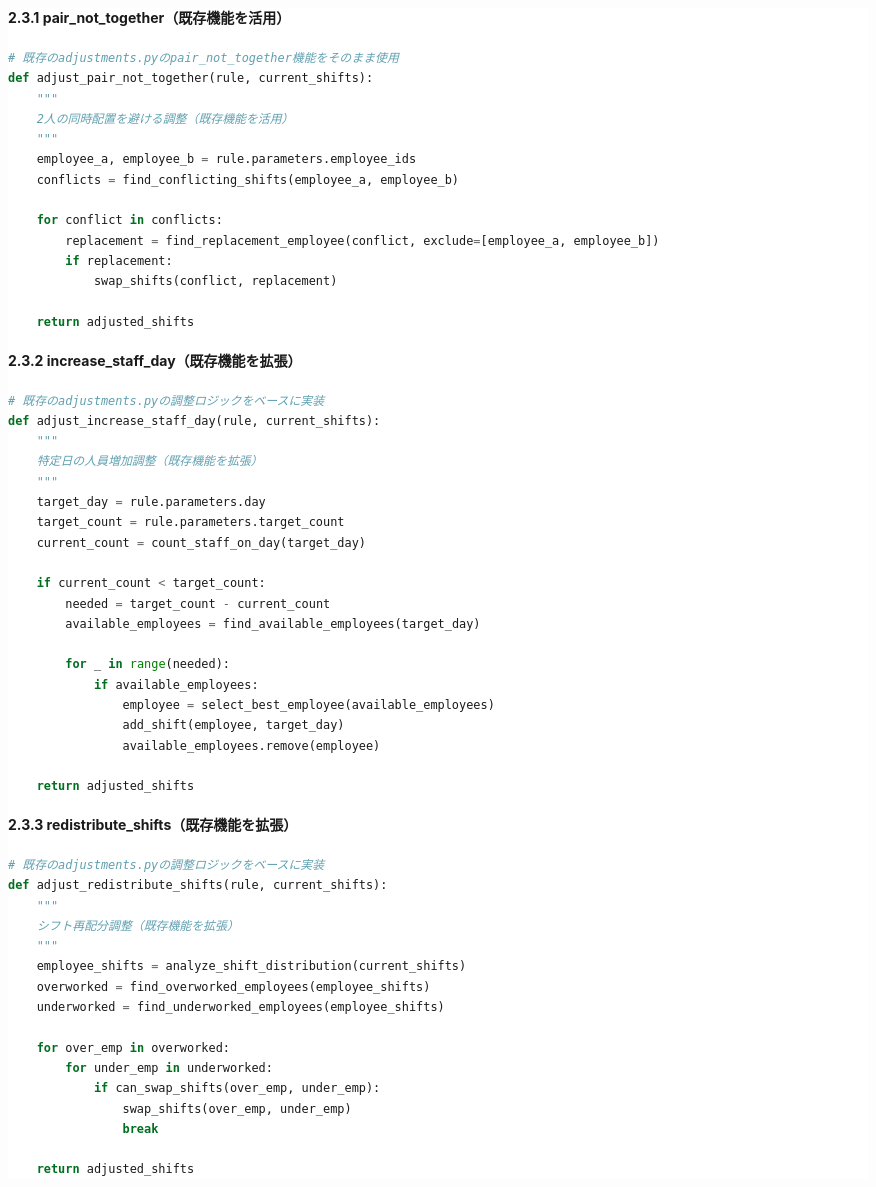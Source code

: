 #### 2.3.1 pair_not_together（既存機能を活用）
```python
# 既存のadjustments.pyのpair_not_together機能をそのまま使用
def adjust_pair_not_together(rule, current_shifts):
    """
    2人の同時配置を避ける調整（既存機能を活用）
    """
    employee_a, employee_b = rule.parameters.employee_ids
    conflicts = find_conflicting_shifts(employee_a, employee_b)
    
    for conflict in conflicts:
        replacement = find_replacement_employee(conflict, exclude=[employee_a, employee_b])
        if replacement:
            swap_shifts(conflict, replacement)
    
    return adjusted_shifts
```

#### 2.3.2 increase_staff_day（既存機能を拡張）
```python
# 既存のadjustments.pyの調整ロジックをベースに実装
def adjust_increase_staff_day(rule, current_shifts):
    """
    特定日の人員増加調整（既存機能を拡張）
    """
    target_day = rule.parameters.day
    target_count = rule.parameters.target_count
    current_count = count_staff_on_day(target_day)
    
    if current_count < target_count:
        needed = target_count - current_count
        available_employees = find_available_employees(target_day)
        
        for _ in range(needed):
            if available_employees:
                employee = select_best_employee(available_employees)
                add_shift(employee, target_day)
                available_employees.remove(employee)
    
    return adjusted_shifts
```

#### 2.3.3 redistribute_shifts（既存機能を拡張）
```python
# 既存のadjustments.pyの調整ロジックをベースに実装
def adjust_redistribute_shifts(rule, current_shifts):
    """
    シフト再配分調整（既存機能を拡張）
    """
    employee_shifts = analyze_shift_distribution(current_shifts)
    overworked = find_overworked_employees(employee_shifts)
    underworked = find_underworked_employees(employee_shifts)
    
    for over_emp in overworked:
        for under_emp in underworked:
            if can_swap_shifts(over_emp, under_emp):
                swap_shifts(over_emp, under_emp)
                break
    
    return adjusted_shifts
```

